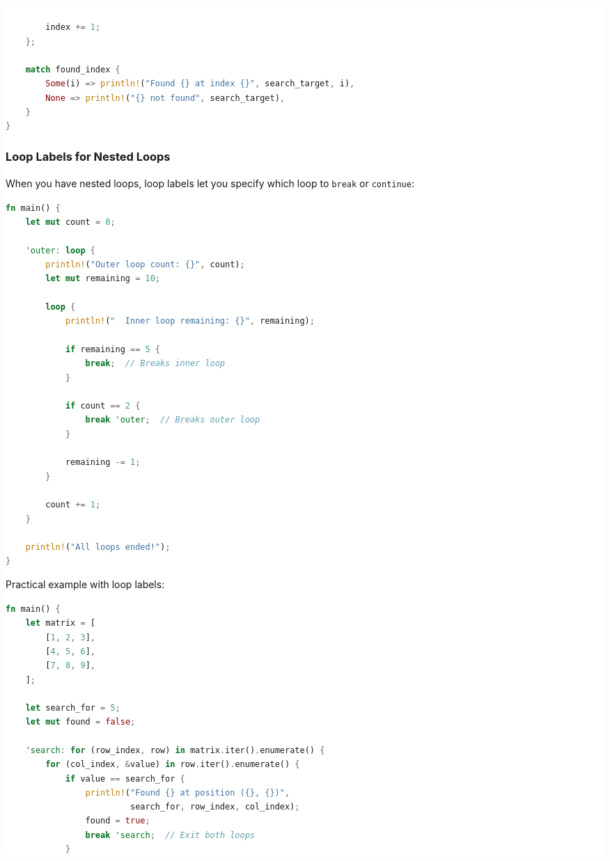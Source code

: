 ```rust

        index += 1;
    };

    match found_index {
        Some(i) => println!("Found {} at index {}", search_target, i),
        None => println!("{} not found", search_target),
    }
}
```

### Loop Labels for Nested Loops

When you have nested loops, loop labels let you specify which loop to `break` or `continue`:

```rust
fn main() {
    let mut count = 0;

    'outer: loop {
        println!("Outer loop count: {}", count);
        let mut remaining = 10;

        loop {
            println!("  Inner loop remaining: {}", remaining);

            if remaining == 5 {
                break;  // Breaks inner loop
            }

            if count == 2 {
                break 'outer;  // Breaks outer loop
            }

            remaining -= 1;
        }

        count += 1;
    }

    println!("All loops ended!");
}
```

Practical example with loop labels:

```rust
fn main() {
    let matrix = [
        [1, 2, 3],
        [4, 5, 6],
        [7, 8, 9],
    ];

    let search_for = 5;
    let mut found = false;

    'search: for (row_index, row) in matrix.iter().enumerate() {
        for (col_index, &value) in row.iter().enumerate() {
            if value == search_for {
                println!("Found {} at position ({}, {})",
                         search_for, row_index, col_index);
                found = true;
                break 'search;  // Exit both loops
            }
```